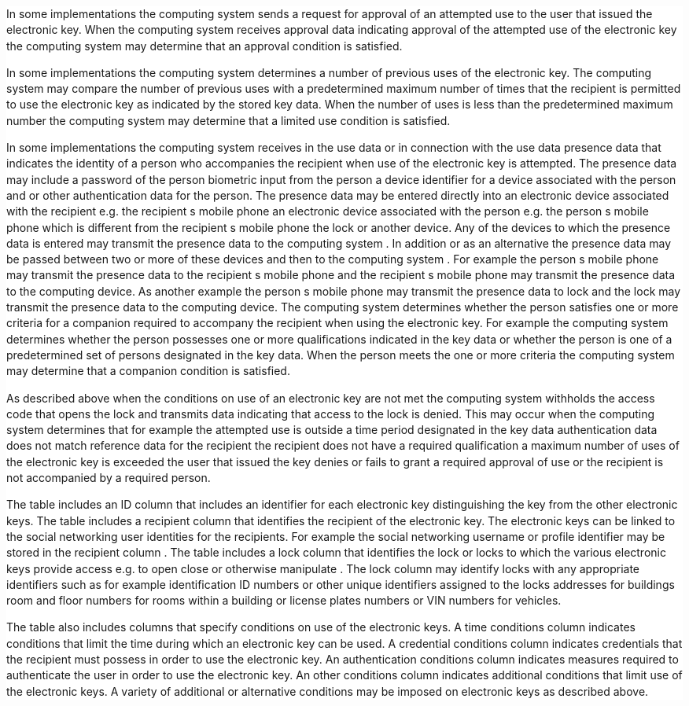 In some implementations the computing system sends a request for approval of an attempted use to the user that issued the electronic key. When the computing system receives approval data indicating approval of the attempted use of the electronic key the computing system may determine that an approval condition is satisfied.

In some implementations the computing system determines a number of previous uses of the electronic key. The computing system may compare the number of previous uses with a predetermined maximum number of times that the recipient is permitted to use the electronic key as indicated by the stored key data. When the number of uses is less than the predetermined maximum number the computing system may determine that a limited use condition is satisfied.

In some implementations the computing system receives in the use data or in connection with the use data presence data that indicates the identity of a person who accompanies the recipient when use of the electronic key is attempted. The presence data may include a password of the person biometric input from the person a device identifier for a device associated with the person and or other authentication data for the person. The presence data may be entered directly into an electronic device associated with the recipient e.g. the recipient s mobile phone an electronic device associated with the person e.g. the person s mobile phone which is different from the recipient s mobile phone the lock or another device. Any of the devices to which the presence data is entered may transmit the presence data to the computing system . In addition or as an alternative the presence data may be passed between two or more of these devices and then to the computing system . For example the person s mobile phone may transmit the presence data to the recipient s mobile phone and the recipient s mobile phone may transmit the presence data to the computing device. As another example the person s mobile phone may transmit the presence data to lock and the lock may transmit the presence data to the computing device. The computing system determines whether the person satisfies one or more criteria for a companion required to accompany the recipient when using the electronic key. For example the computing system determines whether the person possesses one or more qualifications indicated in the key data or whether the person is one of a predetermined set of persons designated in the key data. When the person meets the one or more criteria the computing system may determine that a companion condition is satisfied.

As described above when the conditions on use of an electronic key are not met the computing system withholds the access code that opens the lock and transmits data indicating that access to the lock is denied. This may occur when the computing system determines that for example the attempted use is outside a time period designated in the key data authentication data does not match reference data for the recipient the recipient does not have a required qualification a maximum number of uses of the electronic key is exceeded the user that issued the key denies or fails to grant a required approval of use or the recipient is not accompanied by a required person.

The table includes an ID column that includes an identifier for each electronic key distinguishing the key from the other electronic keys. The table includes a recipient column that identifies the recipient of the electronic key. The electronic keys can be linked to the social networking user identities for the recipients. For example the social networking username or profile identifier may be stored in the recipient column . The table includes a lock column that identifies the lock or locks to which the various electronic keys provide access e.g. to open close or otherwise manipulate . The lock column may identify locks with any appropriate identifiers such as for example identification ID numbers or other unique identifiers assigned to the locks addresses for buildings room and floor numbers for rooms within a building or license plates numbers or VIN numbers for vehicles.

The table also includes columns that specify conditions on use of the electronic keys. A time conditions column indicates conditions that limit the time during which an electronic key can be used. A credential conditions column indicates credentials that the recipient must possess in order to use the electronic key. An authentication conditions column indicates measures required to authenticate the user in order to use the electronic key. An other conditions column indicates additional conditions that limit use of the electronic keys. A variety of additional or alternative conditions may be imposed on electronic keys as described above.
